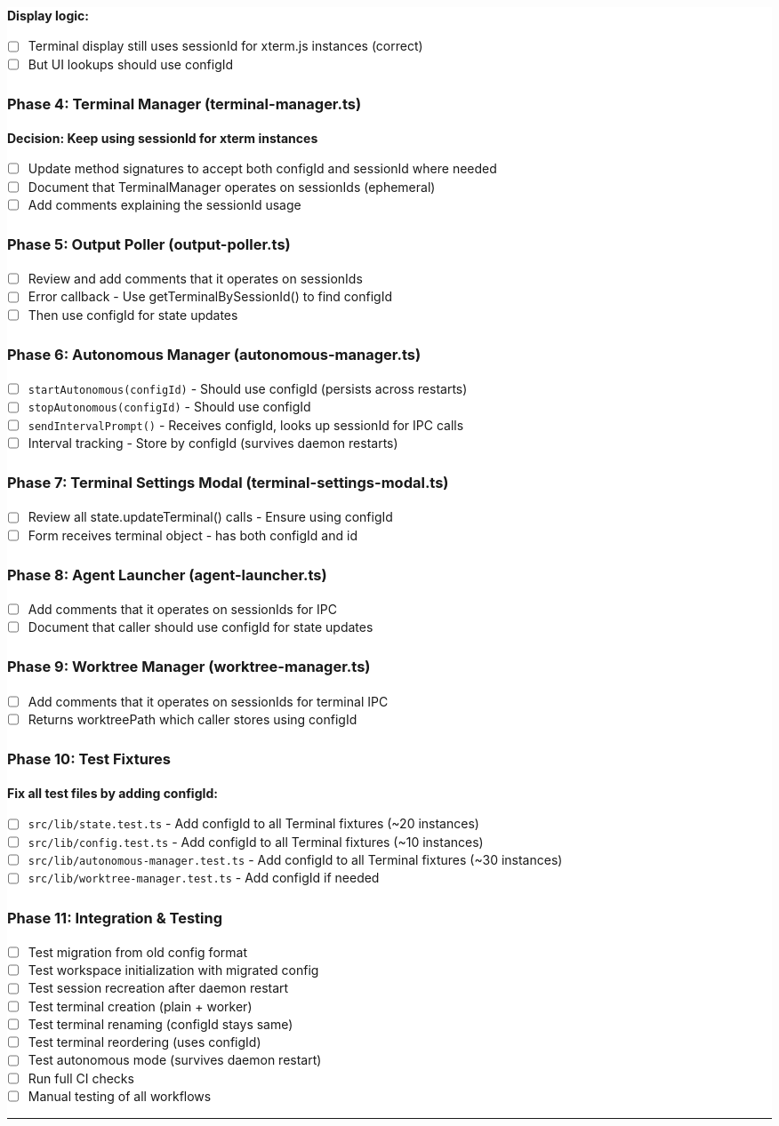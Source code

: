 **Display logic:**
- [ ] Terminal display still uses sessionId for xterm.js instances (correct)
- [ ] But UI lookups should use configId

### Phase 4: Terminal Manager (terminal-manager.ts)

**Decision: Keep using sessionId for xterm instances**

- [ ] Update method signatures to accept both configId and sessionId where needed
- [ ] Document that TerminalManager operates on sessionIds (ephemeral)
- [ ] Add comments explaining the sessionId usage

### Phase 5: Output Poller (output-poller.ts)

- [ ] Review and add comments that it operates on sessionIds
- [ ] Error callback - Use getTerminalBySessionId() to find configId
- [ ] Then use configId for state updates

### Phase 6: Autonomous Manager (autonomous-manager.ts)

- [ ] `startAutonomous(configId)` - Should use configId (persists across restarts)
- [ ] `stopAutonomous(configId)` - Should use configId
- [ ] `sendIntervalPrompt()` - Receives configId, looks up sessionId for IPC calls
- [ ] Interval tracking - Store by configId (survives daemon restarts)

### Phase 7: Terminal Settings Modal (terminal-settings-modal.ts)

- [ ] Review all state.updateTerminal() calls - Ensure using configId
- [ ] Form receives terminal object - has both configId and id

### Phase 8: Agent Launcher (agent-launcher.ts)

- [ ] Add comments that it operates on sessionIds for IPC
- [ ] Document that caller should use configId for state updates

### Phase 9: Worktree Manager (worktree-manager.ts)

- [ ] Add comments that it operates on sessionIds for terminal IPC
- [ ] Returns worktreePath which caller stores using configId

### Phase 10: Test Fixtures

**Fix all test files by adding configId:**
- [ ] `src/lib/state.test.ts` - Add configId to all Terminal fixtures (~20 instances)
- [ ] `src/lib/config.test.ts` - Add configId to all Terminal fixtures (~10 instances)
- [ ] `src/lib/autonomous-manager.test.ts` - Add configId to all Terminal fixtures (~30 instances)
- [ ] `src/lib/worktree-manager.test.ts` - Add configId if needed

### Phase 11: Integration & Testing

- [ ] Test migration from old config format
- [ ] Test workspace initialization with migrated config
- [ ] Test session recreation after daemon restart
- [ ] Test terminal creation (plain + worker)
- [ ] Test terminal renaming (configId stays same)
- [ ] Test terminal reordering (uses configId)
- [ ] Test autonomous mode (survives daemon restart)
- [ ] Run full CI checks
- [ ] Manual testing of all workflows

---